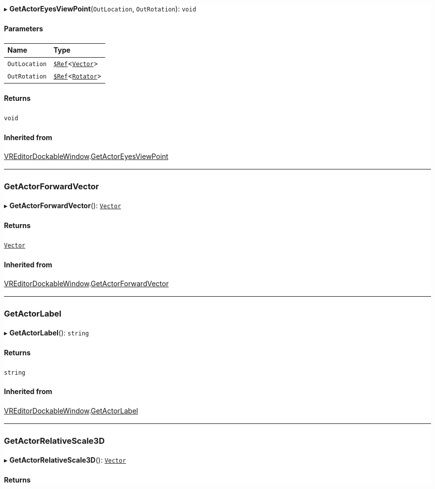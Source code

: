 ▸ **GetActorEyesViewPoint**(`OutLocation`, `OutRotation`): `void`

#### Parameters

| Name | Type |
| :------ | :------ |
| `OutLocation` | [`$Ref`](../interfaces/puerts._Ref.md)<[`Vector`](ue_ue_s.Vector.md)\> |
| `OutRotation` | [`$Ref`](../interfaces/puerts._Ref.md)<[`Rotator`](ue_ue_s.Rotator.md)\> |

#### Returns

`void`

#### Inherited from

[VREditorDockableWindow](ue_ue.VREditorDockableWindow.md).[GetActorEyesViewPoint](ue_ue.VREditorDockableWindow.md#getactoreyesviewpoint)

___

### GetActorForwardVector

▸ **GetActorForwardVector**(): [`Vector`](ue_ue_s.Vector.md)

#### Returns

[`Vector`](ue_ue_s.Vector.md)

#### Inherited from

[VREditorDockableWindow](ue_ue.VREditorDockableWindow.md).[GetActorForwardVector](ue_ue.VREditorDockableWindow.md#getactorforwardvector)

___

### GetActorLabel

▸ **GetActorLabel**(): `string`

#### Returns

`string`

#### Inherited from

[VREditorDockableWindow](ue_ue.VREditorDockableWindow.md).[GetActorLabel](ue_ue.VREditorDockableWindow.md#getactorlabel)

___

### GetActorRelativeScale3D

▸ **GetActorRelativeScale3D**(): [`Vector`](ue_ue_s.Vector.md)

#### Returns
